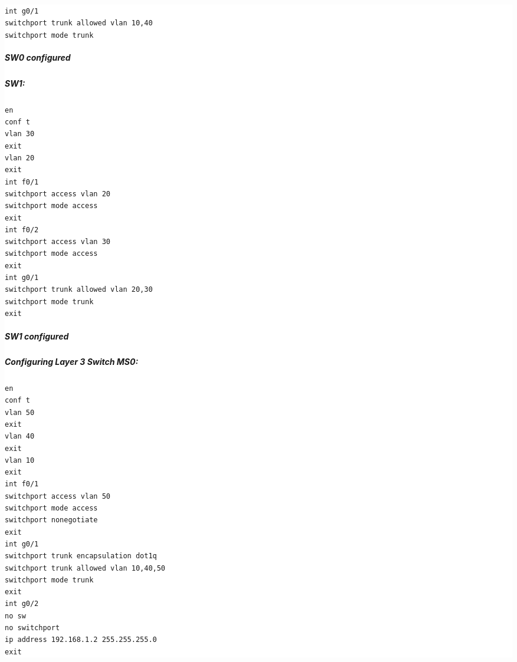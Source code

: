 `int g0/1`  
`switchport trunk allowed vlan 10,40`  
`switchport mode trunk`  
##### SW0 configured
  
##### SW1:  
`en`  
`conf t`  
`vlan 30`  
`exit`  
`vlan 20`  
`exit`  
`int f0/1`  
`switchport access vlan 20`  
`switchport mode access`  
`exit`  
`int f0/2`  
`switchport access vlan 30`  
`switchport mode access`  
`exit`  
`int g0/1`  
`switchport trunk allowed vlan 20,30`  
`switchport mode trunk`  
`exit`  
##### SW1 configured

##### Configuring Layer 3 Switch MS0:  
`en`  
`conf t`  
`vlan 50`  
`exit`  
`vlan 40`  
`exit`  
`vlan 10`  
`exit`  
`int f0/1`  
`switchport access vlan 50`  
`switchport mode access`  
`switchport nonegotiate`   
`exit`  
`int g0/1`  
`switchport trunk encapsulation dot1q`  
`switchport trunk allowed vlan 10,40,50`  
`switchport mode trunk`  
`exit`  
`int g0/2`  
`no sw`  
`no switchport`  
`ip address 192.168.1.2 255.255.255.0`  
`exit`  
  